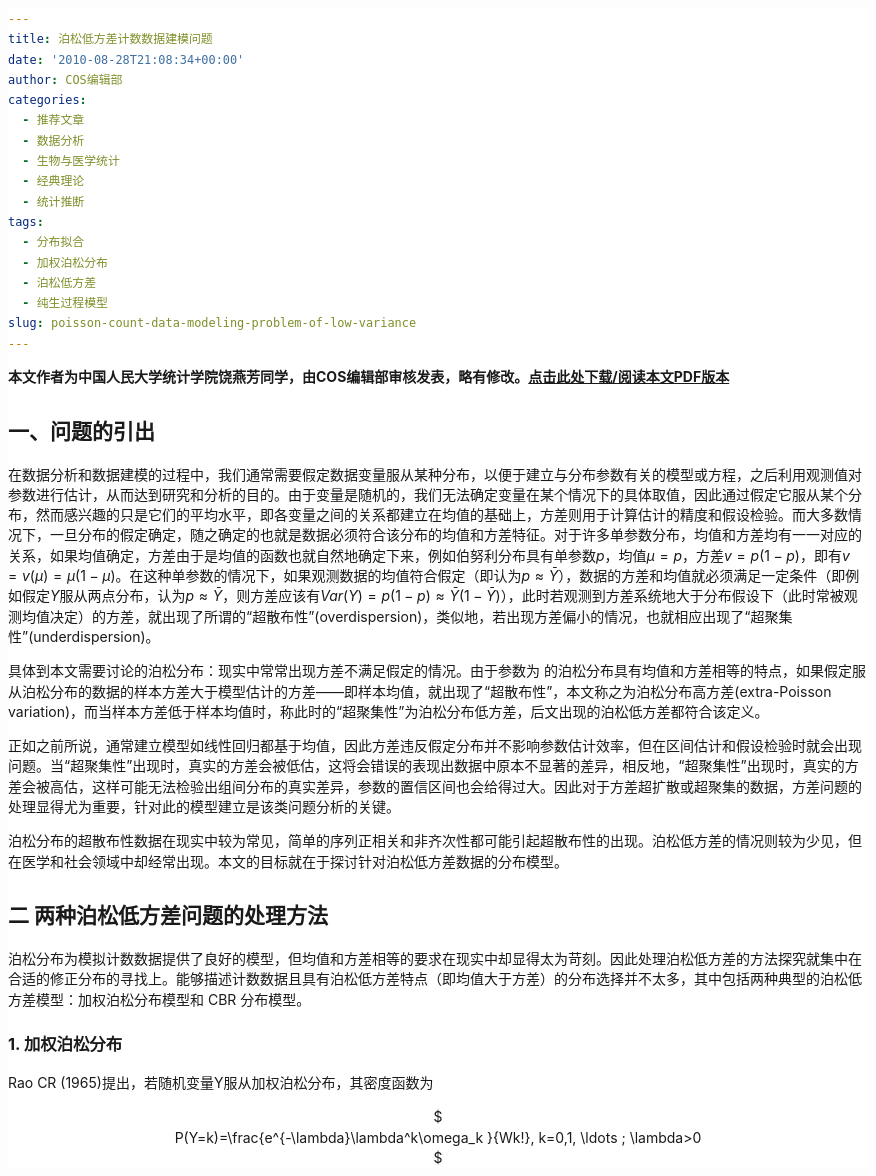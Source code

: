 ```yaml
---
title: 泊松低方差计数数据建模问题
date: '2010-08-28T21:08:34+00:00'
author: COS编辑部
categories:
  - 推荐文章
  - 数据分析
  - 生物与医学统计
  - 经典理论
  - 统计推断
tags:
  - 分布拟合
  - 加权泊松分布
  - 泊松低方差
  - 纯生过程模型
slug: poisson-count-data-modeling-problem-of-low-variance
---
```


**本文作者为中国人民大学统计学院饶燕芳同学，由COS编辑部审核发表，略有修改。<a href="https://cos.name/wp-content/uploads/2010/08/poisson.pdf" target="_blank">点击此处下载/阅读本文PDF版本</a>**

## 一、问题的引出

在数据分析和数据建模的过程中，我们通常需要假定数据变量服从某种分布，以便于建立与分布参数有关的模型或方程，之后利用观测值对参数进行估计，从而达到研究和分析的目的。由于变量是随机的，我们无法确定变量在某个情况下的具体取值，因此通过假定它服从某个分布，然而感兴趣的只是它们的平均水平，即各变量之间的关系都建立在均值的基础上，方差则用于计算估计的精度和假设检验。而大多数情况下，一旦分布的假定确定，随之确定的也就是数据必须符合该分布的均值和方差特征。对于许多单参数分布，均值和方差均有一一对应的关系，如果均值确定，方差由于是均值的函数也就自然地确定下来，例如伯努利分布具有单参数$p$，均值$\mu=p$，方差$v=p(1-p)$，即有$v=v(\mu)=\mu(1-\mu)$。在这种单参数的情况下，如果观测数据的均值符合假定（即认为$p\approx\bar{Y}$），数据的方差和均值就必须满足一定条件（即例如假定$Y$服从两点分布，认为$p\approx\bar{Y}$，则方差应该有$Var(Y)=p(1-p)\approx\bar{Y}(1-\bar{Y})$），此时若观测到方差系统地大于分布假设下（此时常被观测均值决定）的方差，就出现了所谓的“超散布性”(overdispersion)，类似地，若出现方差偏小的情况，也就相应出现了“超聚集性”(underdispersion)。

具体到本文需要讨论的泊松分布：现实中常常出现方差不满足假定的情况。由于参数为 的泊松分布具有均值和方差相等的特点，如果假定服从泊松分布的数据的样本方差大于模型估计的方差——即样本均值，就出现了“超散布性”，本文称之为泊松分布高方差(extra-Poisson variation)，而当样本方差低于样本均值时，称此时的“超聚集性”为泊松分布低方差，后文出现的泊松低方差都符合该定义。

正如之前所说，通常建立模型如线性回归都基于均值，因此方差违反假定分布并不影响参数估计效率，但在区间估计和假设检验时就会出现问题。当“超聚集性”出现时，真实的方差会被低估，这将会错误的表现出数据中原本不显著的差异，相反地，“超聚集性”出现时，真实的方差会被高估，这样可能无法检验出组间分布的真实差异，参数的置信区间也会给得过大。因此对于方差超扩散或超聚集的数据，方差问题的处理显得尤为重要，针对此的模型建立是该类问题分析的关键。

泊松分布的超散布性数据在现实中较为常见，简单的序列正相关和非齐次性都可能引起超散布性的出现。泊松低方差的情况则较为少见，但在医学和社会领域中却经常出现。本文的目标就在于探讨针对泊松低方差数据的分布模型。

## 二 两种泊松低方差问题的处理方法

泊松分布为模拟计数数据提供了良好的模型，但均值和方差相等的要求在现实中却显得太为苛刻。因此处理泊松低方差的方法探究就集中在合适的修正分布的寻找上。能够描述计数数据且具有泊松低方差特点（即均值大于方差）的分布选择并不太多，其中包括两种典型的泊松低方差模型：加权泊松分布模型和 CBR 分布模型。

### 1. 加权泊松分布

Rao CR (1965)提出，若随机变量Y服从加权泊松分布，其密度函数为

<p style="text-align: center;">
  $<br /> P(Y=k)=\frac{e^{-\lambda}\lambda^k\omega_k }{Wk!}, k=0,1, \ldots ; \lambda>0<br /> $
</p>
